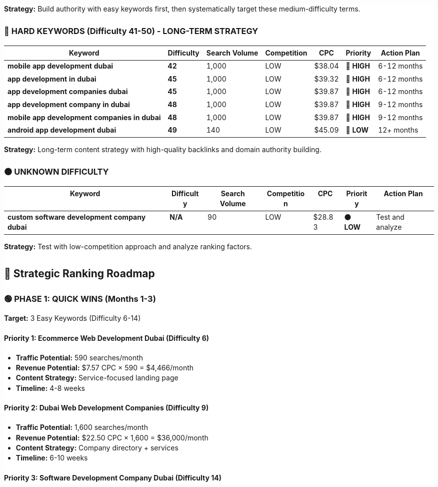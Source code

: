**Strategy:** Build authority with easy keywords first, then systematically target these medium-difficulty terms.

### 🔴 **HARD KEYWORDS (Difficulty 41-50) - LONG-TERM STRATEGY**

| **Keyword**                                   | **Difficulty** | **Search Volume** | **Competition** | **CPC** | **Priority** | **Action Plan** |
| --------------------------------------------- | -------------- | ----------------- | --------------- | ------- | ------------ | --------------- |
| **mobile app development dubai**              | **42**         | 1,000             | LOW             | $38.04  | 🔴 **HIGH**  | 6-12 months     |
| **app development in dubai**                  | **45**         | 1,000             | LOW             | $39.32  | 🔴 **HIGH**  | 6-12 months     |
| **app development companies dubai**           | **45**         | 1,000             | LOW             | $39.87  | 🔴 **HIGH**  | 6-12 months     |
| **app development company in dubai**          | **48**         | 1,000             | LOW             | $39.87  | 🔴 **HIGH**  | 9-12 months     |
| **mobile app development companies in dubai** | **48**         | 1,000             | LOW             | $39.87  | 🔴 **HIGH**  | 9-12 months     |
| **android app development dubai**             | **49**         | 140               | LOW             | $45.09  | 🔴 **LOW**   | 12+ months      |

**Strategy:** Long-term content strategy with high-quality backlinks and domain authority building.

### ⚫ **UNKNOWN DIFFICULTY**

| **Keyword**                                   | **Difficulty** | **Search Volume** | **Competition** | **CPC** | **Priority** | **Action Plan**  |
| --------------------------------------------- | -------------- | ----------------- | --------------- | ------- | ------------ | ---------------- |
| **custom software development company dubai** | **N/A**        | 90                | LOW             | $28.83  | ⚫ **LOW**   | Test and analyze |

**Strategy:** Test with low-competition approach and analyze ranking factors.

## 🎯 **Strategic Ranking Roadmap**

### 🟢 **PHASE 1: QUICK WINS (Months 1-3)**

**Target:** 3 Easy Keywords (Difficulty 6-14)

#### **Priority 1: Ecommerce Web Development Dubai** (Difficulty 6)

- **Traffic Potential:** 590 searches/month
- **Revenue Potential:** $7.57 CPC × 590 = $4,466/month
- **Content Strategy:** Service-focused landing page
- **Timeline:** 4-8 weeks

#### **Priority 2: Dubai Web Development Companies** (Difficulty 9)

- **Traffic Potential:** 1,600 searches/month
- **Revenue Potential:** $22.50 CPC × 1,600 = $36,000/month
- **Content Strategy:** Company directory + services
- **Timeline:** 6-10 weeks

#### **Priority 3: Software Development Company Dubai** (Difficulty 14)
